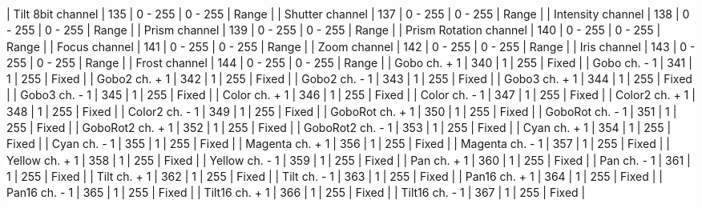 | Tilt 8bit channel					|   135 | 0 - 255						| 0 - 255							| Range		|
| Shutter channel					|   137 | 0 - 255						| 0 - 255							| Range		|
| Intensity channel					|   138 | 0 - 255						| 0 - 255							| Range		|
| Prism channel						|   139 | 0 - 255						| 0 - 255							| Range		|
| Prism Rotation channel			|   140 | 0 - 255						| 0 - 255							| Range		|
| Focus channel						|   141 | 0 - 255						| 0 - 255							| Range		|
| Zoom channel						|   142 | 0 - 255						| 0 - 255							| Range		|
| Iris channel						|   143 | 0 - 255						| 0 - 255							| Range		|
| Frost channel						|   144 | 0 - 255						| 0 - 255							| Range		|
| Gobo ch. + 1						|   340 | 1								| 255								| Fixed		|
| Gobo ch. - 1						|   341 | 1								| 255								| Fixed		|
| Gobo2 ch. + 1						|   342 | 1								| 255								| Fixed		|
| Gobo2 ch. - 1						|   343 | 1								| 255								| Fixed		|
| Gobo3 ch. + 1						|   344 | 1								| 255								| Fixed		|
| Gobo3 ch. - 1						|   345 | 1								| 255								| Fixed		|
| Color ch. + 1						|   346 | 1								| 255								| Fixed		|
| Color ch. - 1						|   347 | 1								| 255								| Fixed		|
| Color2 ch. + 1					|   348 | 1								| 255								| Fixed		|
| Color2 ch. - 1					|   349 | 1								| 255								| Fixed		|
| GoboRot ch. + 1					|   350 | 1								| 255								| Fixed		|
| GoboRot ch. - 1					|   351 | 1								| 255								| Fixed		|
| GoboRot2 ch. + 1					|   352 | 1								| 255								| Fixed		|
| GoboRot2 ch. - 1					|   353 | 1								| 255								| Fixed		|
| Cyan ch. + 1						|   354 | 1								| 255								| Fixed		|
| Cyan ch. - 1						|   355 | 1								| 255								| Fixed		|
| Magenta ch. + 1					|   356 | 1								| 255								| Fixed		|
| Magenta ch. - 1					|   357 | 1								| 255								| Fixed		|
| Yellow ch. + 1					|   358 | 1								| 255								| Fixed		|
| Yellow ch. - 1					|   359 | 1								| 255								| Fixed		|
| Pan ch. + 1						|   360 | 1								| 255								| Fixed		|
| Pan ch. - 1						|   361 | 1								| 255								| Fixed		|
| Tilt ch. + 1						|   362 | 1								| 255								| Fixed		|
| Tilt ch. - 1						|   363 | 1								| 255								| Fixed		|
| Pan16 ch. + 1						|   364 | 1								| 255								| Fixed		|
| Pan16 ch. - 1						|   365 | 1								| 255								| Fixed		|
| Tilt16 ch. + 1					|   366 | 1								| 255								| Fixed		|
| Tilt16 ch. - 1					|   367 | 1								| 255								| Fixed		|